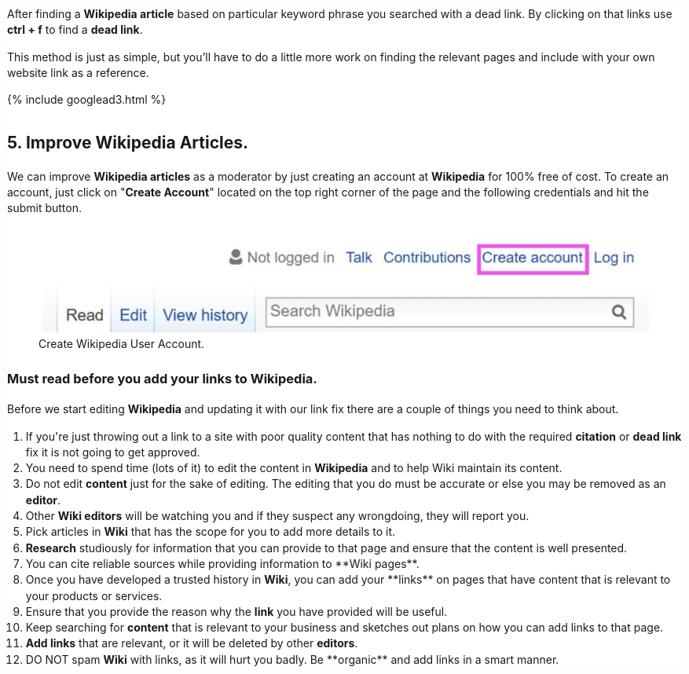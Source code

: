 </figure>

After finding a **Wikipedia article** based on particular keyword phrase you searched with a dead link. By clicking on that links use **ctrl + f** to find a **dead link**.

This method is just as simple, but you’ll have to do a little more work on finding the relevant pages and include with your own website link as a reference.

{% include googlead3.html %}

<h2 id="wikipedia-backlink"><strong>5. Improve Wikipedia Articles.</strong></h2>

We can improve **Wikipedia articles** as a moderator by just creating an account at **Wikipedia** for 100% free of cost. To create an account, just click on "**Create Account**" located on the top right corner of the page and the following credentials and hit the submit button.

<figure><img src="/uploads/wikipedia-create-account.jpg" data-src="/uploads/wikipedia-create-account.jpg" alt="create-wikipedia-account" title="create-wikipedia-user-account" class="lazy" />
<figcaption>Create Wikipedia User Account.
</figcaption>
</figure>

<h3><strong>Must read before you add your links to Wikipedia.</strong></h3>

Before we start editing **Wikipedia** and updating it with our link fix there are a couple of things you need to think about.

<div class="article_inside_links">
<ol>
	<li>If you're just throwing out a link to a site with poor quality content that has nothing to do with the required <strong>citation</strong> or <strong>dead link</strong> fix it is not going to get approved.</li>
	<li>You need to spend time (lots of it) to edit the content in <strong>Wikipedia</strong> and to help Wiki maintain its content.</li>
	<li>Do not edit <strong>content</strong> just for the sake of editing. The editing that you do must be accurate or else you may be removed as an <strong>editor</strong>.</li>
	<li>Other <strong>Wiki editors</strong> will be watching you and if they suspect any wrongdoing, they will report you.</li>
<li>Pick articles in <strong>Wiki</strong> that has the scope for you to add more details to it.</li>
<li><strong>Research</strong> studiously for information that you can provide to that page and ensure that the content is well presented.</li>
<li>You can cite reliable sources while providing information to **Wiki pages**.</li>
<li>Once you have developed a trusted history in <strong>Wiki</strong>, you can add your **links** on pages that have content that is relevant to your products or services.</li>
<li>Ensure that you provide the reason why the <strong>link</strong> you have provided will be useful.</li>
<li>Keep searching for <strong>content</strong> that is relevant to your business and sketches out plans on how you can add links to that page.</li>
<li><strong>Add links</strong> that are relevant, or it will be deleted by other <strong>editors</strong>.</li>
<li>DO NOT spam <strong>Wiki</strong> with links, as it will hurt you badly. Be **organic** and add links in a smart manner. </li>
</ol>
</div>
